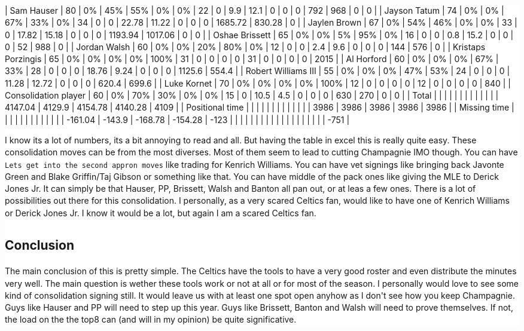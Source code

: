 | Sam Hauser           | 80 | 0%   | 45% | 55% | 0%  | 0%   | 22  | 0        | 9.9      | 12.1     | 0        | 0       | 0          | 792        | 968        | 0          | 0         |
| Jayson Tatum         | 74 | 0%   | 0%  | 67% | 33% | 0%   | 34  | 0        | 0        | 22.78    | 11.22    | 0       | 0          | 0          | 1685.72    | 830.28     | 0         |
| Jaylen Brown         | 67 | 0%   | 54% | 46% | 0%  | 0%   | 33  | 0        | 17.82    | 15.18    | 0        | 0       | 0          | 1193.94    | 1017.06    | 0          | 0         |
| Oshae Brissett       | 65 | 0%   | 0%  | 5%  | 95% | 0%   | 16  | 0        | 0        | 0.8      | 15.2     | 0       | 0          | 0          | 52         | 988        | 0         |
| Jordan Walsh         | 60 | 0%   | 0%  | 20% | 80% | 0%   | 12  | 0        | 0        | 2.4      | 9.6      | 0       | 0          | 0          | 144        | 576        | 0         |
| Kristaps Porzingis   | 65 | 0%   | 0%  | 0%  | 0%  | 100% | 31  | 0        | 0        | 0        | 0        | 31      | 0          | 0          | 0          | 0          | 2015      |
| Al Horford           | 60 | 0%   | 0%  | 0%  | 67% | 33%  | 28  | 0        | 0        | 0        | 18.76    | 9.24    | 0          | 0          | 0          | 1125.6     | 554.4     |
| Robert Williams III  | 55 | 0%   | 0%  | 0%  | 47% | 53%  | 24  | 0        | 0        | 0        | 11.28    | 12.72   | 0          | 0          | 0          | 620.4      | 699.6     |
| Luke Kornet          | 70 | 0%   | 0%  | 0%  | 0%  | 100% | 12  | 0        | 0        | 0        | 0        | 12      | 0          | 0          | 0          | 0          | 840       |
| Consolidation player | 60 | 0%   | 70% | 30% | 0%  | 0%   | 15  | 0        | 10.5     | 4.5      | 0        | 0       | 0          | 630        | 270        | 0          | 0         |
| Total                |    |      |     |     |     |      |     |          |          |          |          |         | 4147.04    | 4129.9     | 4154.78    | 4140.28    | 4109      |
| Positional time      |    |      |     |     |     |      |     |          |          |          |          |         | 3986       | 3986       | 3986       | 3986       | 3986      |
| Missing time         |    |      |     |     |     |      |     |          |          |          |          |         | \-161.04   | \-143.9    | \-168.78   | \-154.28   | \-123     |
|                      |    |      |     |     |     |      |     |          |          |          |          |         |            |            |            |            | \-751     |

I know its a lot of numbers, its a bit annoying to read and all. But having the table in excel this is really quite easy. These consolidation moves can be from the most diverses. Most of them seem to lead to cutting Champagnie IMO though. You can have `Lets get into the second appron moves` like trading for Kenrich Williams. You can have vet signings like bringing back Javonte Green and Blake Griffin/Taj Gibson or something like that. You can have middle of the pack ones like giving the MLE to Derick Jones Jr. It can simply be that Hauser, PP, Brissett, Walsh and Banton all pan out, or at leas a few ones. There is a lot of possibilities out there for this consolidation. I personally, as a very scared Celtics fan, would like to have one of Kenrich Williams or Derick Jones Jr. I know it would be a lot, but again I am a scared Celtics fan.

## Conclusion

The main conclusion of this is pretty simple. The Celtics have the tools to have a very good roster and even distribute the minutes very well. The main question is wether these tools work or not at all or for most of the season. I personally would love to see some kind of consolidation signing still. It would leave us with at least one spot open anyhow as I don't see how you keep Champagnie. Guys like Hauser and PP will need to step up this year. Guys like Brissett, Banton and Walsh will need to prove themselves. If not, the load on the the top8 can (and will in my opinion) be quite significative. 
